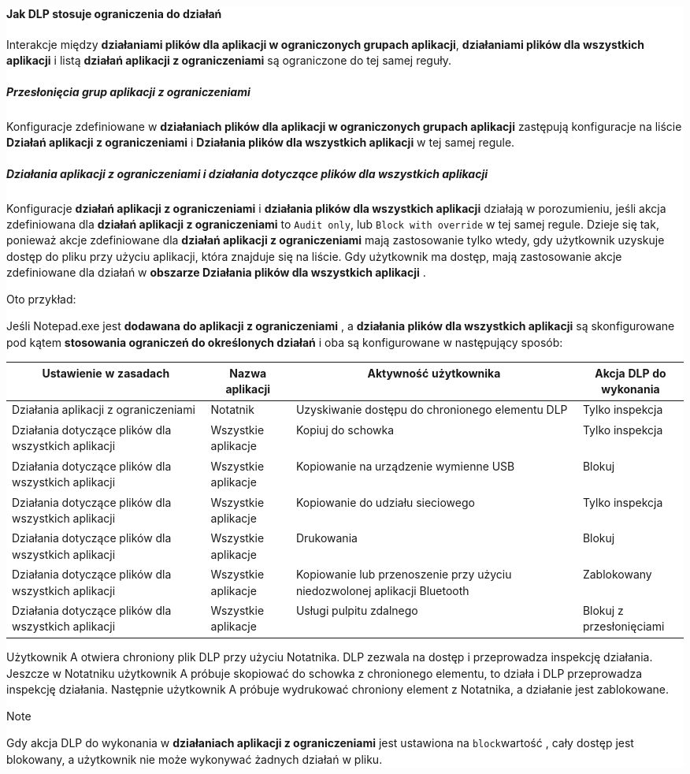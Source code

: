 #### <a name="how-dlp-applies-restrictions-to-activities"></a>Jak DLP stosuje ograniczenia do działań

Interakcje między **działaniami plików dla aplikacji w ograniczonych grupach aplikacji**, **działaniami plików dla wszystkich aplikacji** i listą **działań aplikacji z ograniczeniami** są ograniczone do tej samej reguły.

##### <a name="restricted-app-groups-overrides"></a>Przesłonięcia grup aplikacji z ograniczeniami

Konfiguracje zdefiniowane w **działaniach plików dla aplikacji w ograniczonych grupach aplikacji** zastępują konfiguracje na liście **Działań aplikacji z ograniczeniami** i **Działania plików dla wszystkich aplikacji** w tej samej regule.

##### <a name="restricted-app-activities-and-file-activities-for-all-apps"></a>Działania aplikacji z ograniczeniami i działania dotyczące plików dla wszystkich aplikacji

Konfiguracje **działań aplikacji z ograniczeniami** i **działania plików dla wszystkich aplikacji** działają w porozumieniu, jeśli akcja zdefiniowana dla **działań aplikacji z ograniczeniami** to `Audit only`, lub `Block with override` w tej samej regule. Dzieje się tak, ponieważ akcje zdefiniowane dla **działań aplikacji z ograniczeniami** mają zastosowanie tylko wtedy, gdy użytkownik uzyskuje dostęp do pliku przy użyciu aplikacji, która znajduje się na liście. Gdy użytkownik ma dostęp, mają zastosowanie akcje zdefiniowane dla działań w **obszarze Działania plików dla wszystkich aplikacji** . 

Oto przykład:

Jeśli Notepad.exe jest **dodawana do aplikacji z ograniczeniami** , a **działania plików dla wszystkich aplikacji** są skonfigurowane pod kątem **stosowania ograniczeń do określonych działań** i oba są konfigurowane w następujący sposób:

|Ustawienie w zasadach  |Nazwa aplikacji  |Aktywność użytkownika  |Akcja DLP do wykonania  |
|---------|---------|---------|---------|
|Działania aplikacji z ograniczeniami     |Notatnik        |Uzyskiwanie dostępu do chronionego elementu DLP         |Tylko inspekcja         |
|Działania dotyczące plików dla wszystkich aplikacji   |Wszystkie aplikacje        | Kopiuj do schowka        |Tylko inspekcja         |
|Działania dotyczące plików dla wszystkich aplikacji     |Wszystkie aplikacje         |Kopiowanie na urządzenie wymienne USB | Blokuj       |
|Działania dotyczące plików dla wszystkich aplikacji     |Wszystkie aplikacje         |Kopiowanie do udziału sieciowego         |Tylko inspekcja         |
|Działania dotyczące plików dla wszystkich aplikacji   |Wszystkie aplikacje         |Drukowania         |Blokuj         |
|Działania dotyczące plików dla wszystkich aplikacji     |Wszystkie aplikacje         |Kopiowanie lub przenoszenie przy użyciu niedozwolonej aplikacji Bluetooth         |Zablokowany         |
|Działania dotyczące plików dla wszystkich aplikacji     |Wszystkie aplikacje         |Usługi pulpitu zdalnego         |Blokuj z przesłonięciami         |

Użytkownik A otwiera chroniony plik DLP przy użyciu Notatnika. DLP zezwala na dostęp i przeprowadza inspekcję działania. Jeszcze w Notatniku użytkownik A próbuje skopiować do schowka z chronionego elementu, to działa i DLP przeprowadza inspekcję działania. Następnie użytkownik A próbuje wydrukować chroniony element z Notatnika, a działanie jest zablokowane.

> [!NOTE]
> Gdy akcja DLP do wykonania w **działaniach aplikacji z ograniczeniami** jest ustawiona na `block`wartość , cały dostęp jest blokowany, a użytkownik nie może wykonywać żadnych działań w pliku.
   